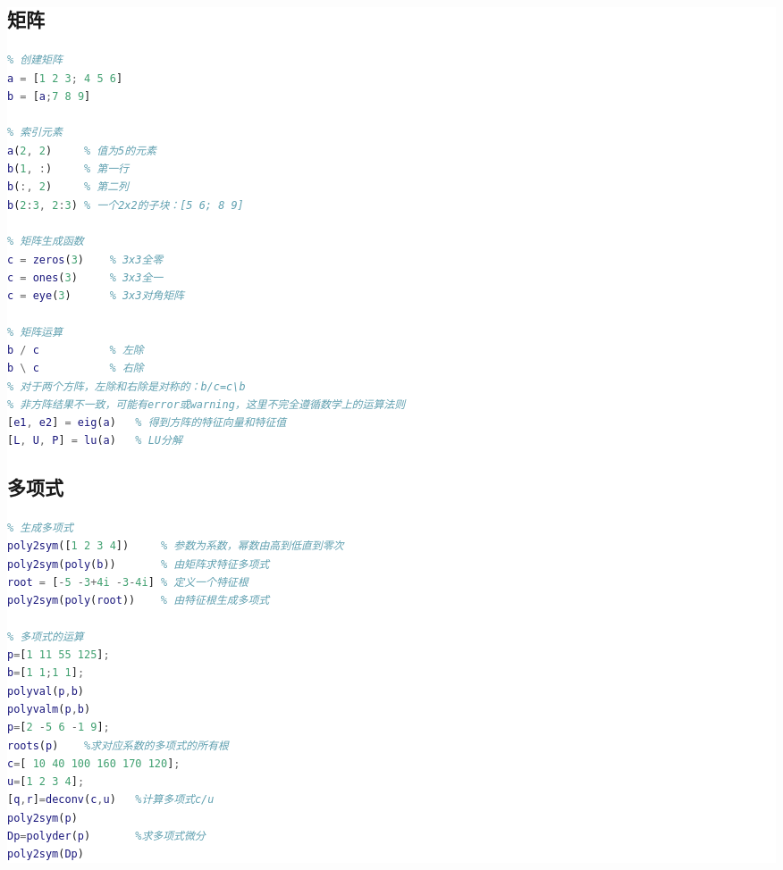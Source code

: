 ## 矩阵

```matlab
% 创建矩阵
a = [1 2 3; 4 5 6]
b = [a;7 8 9]

% 索引元素
a(2, 2)     % 值为5的元素
b(1, :)     % 第一行
b(:, 2)     % 第二列
b(2:3, 2:3) % 一个2x2的子块：[5 6; 8 9]

% 矩阵生成函数
c = zeros(3)    % 3x3全零
c = ones(3)     % 3x3全一
c = eye(3)      % 3x3对角矩阵

% 矩阵运算
b / c           % 左除
b \ c           % 右除
% 对于两个方阵，左除和右除是对称的：b/c=c\b
% 非方阵结果不一致，可能有error或warning，这里不完全遵循数学上的运算法则
[e1, e2] = eig(a)   % 得到方阵的特征向量和特征值
[L, U, P] = lu(a)   % LU分解
```

## 多项式

```matlab
% 生成多项式
poly2sym([1 2 3 4])     % 参数为系数，幂数由高到低直到零次
poly2sym(poly(b))       % 由矩阵求特征多项式
root = [-5 -3+4i -3-4i] % 定义一个特征根
poly2sym(poly(root))    % 由特征根生成多项式

% 多项式的运算
p=[1 11 55 125];
b=[1 1;1 1];
polyval(p,b)
polyvalm(p,b)
p=[2 -5 6 -1 9];
roots(p)    %求对应系数的多项式的所有根
c=[ 10 40 100 160 170 120];
u=[1 2 3 4];
[q,r]=deconv(c,u)   %计算多项式c/u
poly2sym(p)
Dp=polyder(p)       %求多项式微分
poly2sym(Dp)
```
